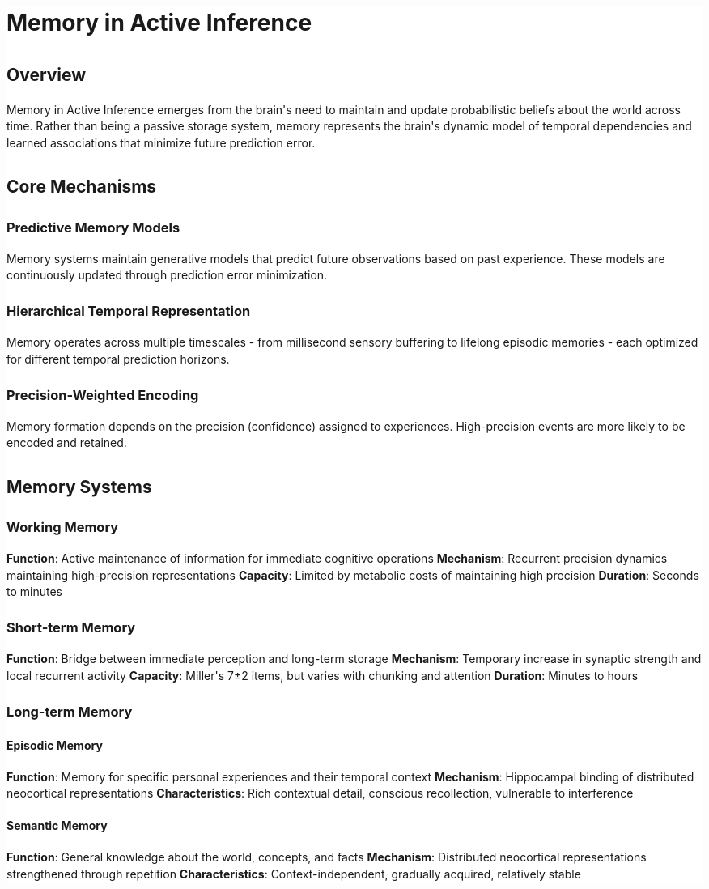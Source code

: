 # Memory in Active Inference

## Overview

Memory in Active Inference emerges from the brain's need to maintain and update probabilistic beliefs about the world across time. Rather than being a passive storage system, memory represents the brain's dynamic model of temporal dependencies and learned associations that minimize future prediction error.

## Core Mechanisms

### Predictive Memory Models
Memory systems maintain generative models that predict future observations based on past experience. These models are continuously updated through prediction error minimization.

### Hierarchical Temporal Representation
Memory operates across multiple timescales - from millisecond sensory buffering to lifelong episodic memories - each optimized for different temporal prediction horizons.

### Precision-Weighted Encoding
Memory formation depends on the precision (confidence) assigned to experiences. High-precision events are more likely to be encoded and retained.

## Memory Systems

### Working Memory
**Function**: Active maintenance of information for immediate cognitive operations
**Mechanism**: Recurrent precision dynamics maintaining high-precision representations
**Capacity**: Limited by metabolic costs of maintaining high precision
**Duration**: Seconds to minutes

### Short-term Memory
**Function**: Bridge between immediate perception and long-term storage
**Mechanism**: Temporary increase in synaptic strength and local recurrent activity
**Capacity**: Miller's 7±2 items, but varies with chunking and attention
**Duration**: Minutes to hours

### Long-term Memory

#### Episodic Memory
**Function**: Memory for specific personal experiences and their temporal context
**Mechanism**: Hippocampal binding of distributed neocortical representations
**Characteristics**: Rich contextual detail, conscious recollection, vulnerable to interference

#### Semantic Memory
**Function**: General knowledge about the world, concepts, and facts
**Mechanism**: Distributed neocortical representations strengthened through repetition
**Characteristics**: Context-independent, gradually acquired, relatively stable

